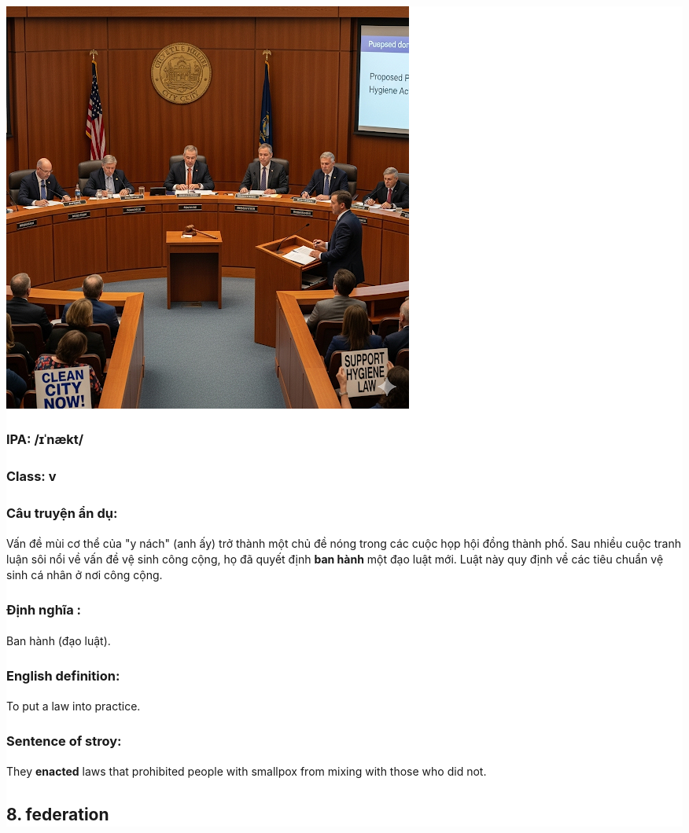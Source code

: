 ![enact](eew-6-13/7.png)

### IPA: /ɪˈnækt/
### Class: v
### Câu truyện ẩn dụ:
Vấn đề mùi cơ thể của "y nách" (anh ấy) trở thành một chủ đề nóng trong các cuộc họp hội đồng thành phố. Sau nhiều cuộc tranh luận sôi nổi về vấn đề vệ sinh công cộng, họ đã quyết định **ban hành** một đạo luật mới. Luật này quy định về các tiêu chuẩn vệ sinh cá nhân ở nơi công cộng.

### Định nghĩa : 
Ban hành (đạo luật).

### English definition: 
To put a law into practice.

### Sentence of stroy:
They **enacted** laws that prohibited people with smallpox from mixing with those who did not.

## 8. federation